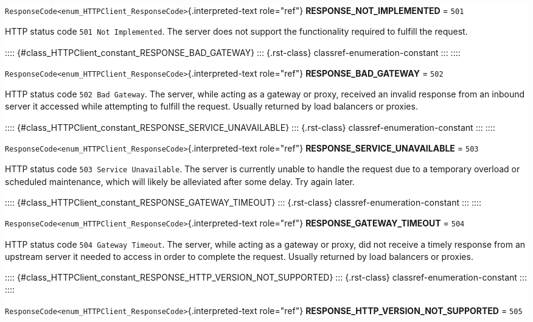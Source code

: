 `ResponseCode<enum_HTTPClient_ResponseCode>`{.interpreted-text
role="ref"} **RESPONSE_NOT_IMPLEMENTED** = `501`

HTTP status code `501 Not Implemented`. The server does not support the
functionality required to fulfill the request.

:::: {#class_HTTPClient_constant_RESPONSE_BAD_GATEWAY}
::: {.rst-class}
classref-enumeration-constant
:::
::::

`ResponseCode<enum_HTTPClient_ResponseCode>`{.interpreted-text
role="ref"} **RESPONSE_BAD_GATEWAY** = `502`

HTTP status code `502 Bad Gateway`. The server, while acting as a
gateway or proxy, received an invalid response from an inbound server it
accessed while attempting to fulfill the request. Usually returned by
load balancers or proxies.

:::: {#class_HTTPClient_constant_RESPONSE_SERVICE_UNAVAILABLE}
::: {.rst-class}
classref-enumeration-constant
:::
::::

`ResponseCode<enum_HTTPClient_ResponseCode>`{.interpreted-text
role="ref"} **RESPONSE_SERVICE_UNAVAILABLE** = `503`

HTTP status code `503 Service Unavailable`. The server is currently
unable to handle the request due to a temporary overload or scheduled
maintenance, which will likely be alleviated after some delay. Try again
later.

:::: {#class_HTTPClient_constant_RESPONSE_GATEWAY_TIMEOUT}
::: {.rst-class}
classref-enumeration-constant
:::
::::

`ResponseCode<enum_HTTPClient_ResponseCode>`{.interpreted-text
role="ref"} **RESPONSE_GATEWAY_TIMEOUT** = `504`

HTTP status code `504 Gateway Timeout`. The server, while acting as a
gateway or proxy, did not receive a timely response from an upstream
server it needed to access in order to complete the request. Usually
returned by load balancers or proxies.

:::: {#class_HTTPClient_constant_RESPONSE_HTTP_VERSION_NOT_SUPPORTED}
::: {.rst-class}
classref-enumeration-constant
:::
::::

`ResponseCode<enum_HTTPClient_ResponseCode>`{.interpreted-text
role="ref"} **RESPONSE_HTTP_VERSION_NOT_SUPPORTED** = `505`
